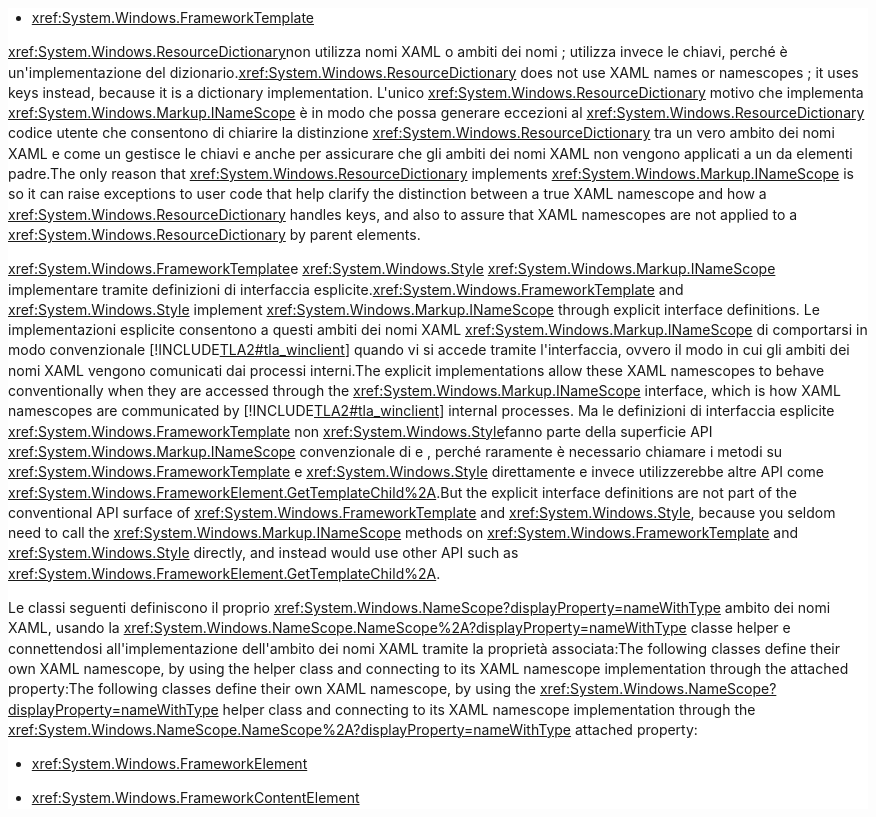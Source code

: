 - <xref:System.Windows.FrameworkTemplate>  
  
 <span data-ttu-id="a515d-170"><xref:System.Windows.ResourceDictionary>non utilizza nomi XAML o ambiti dei nomi ; utilizza invece le chiavi, perché è un'implementazione del dizionario.</span><span class="sxs-lookup"><span data-stu-id="a515d-170"><xref:System.Windows.ResourceDictionary> does not use XAML names or namescopes ; it uses keys instead, because it is a dictionary implementation.</span></span> <span data-ttu-id="a515d-171">L'unico <xref:System.Windows.ResourceDictionary> motivo che implementa <xref:System.Windows.Markup.INameScope> è in modo che possa generare eccezioni al <xref:System.Windows.ResourceDictionary> codice utente che consentono di chiarire la distinzione <xref:System.Windows.ResourceDictionary> tra un vero ambito dei nomi XAML e come un gestisce le chiavi e anche per assicurare che gli ambiti dei nomi XAML non vengono applicati a un da elementi padre.</span><span class="sxs-lookup"><span data-stu-id="a515d-171">The only reason that <xref:System.Windows.ResourceDictionary> implements <xref:System.Windows.Markup.INameScope> is so it can raise exceptions to user code that help clarify the distinction between a true XAML namescope and how a <xref:System.Windows.ResourceDictionary> handles keys, and also to assure that XAML namescopes are not applied to a <xref:System.Windows.ResourceDictionary> by parent elements.</span></span>  
  
 <span data-ttu-id="a515d-172"><xref:System.Windows.FrameworkTemplate>e <xref:System.Windows.Style> <xref:System.Windows.Markup.INameScope> implementare tramite definizioni di interfaccia esplicite.</span><span class="sxs-lookup"><span data-stu-id="a515d-172"><xref:System.Windows.FrameworkTemplate> and <xref:System.Windows.Style> implement <xref:System.Windows.Markup.INameScope> through explicit interface definitions.</span></span> <span data-ttu-id="a515d-173">Le implementazioni esplicite consentono a questi ambiti dei nomi XAML <xref:System.Windows.Markup.INameScope> di comportarsi in modo convenzionale [!INCLUDE[TLA2#tla_winclient](../../../../includes/tla2sharptla-winclient-md.md)] quando vi si accede tramite l'interfaccia, ovvero il modo in cui gli ambiti dei nomi XAML vengono comunicati dai processi interni.</span><span class="sxs-lookup"><span data-stu-id="a515d-173">The explicit implementations allow these XAML namescopes to behave conventionally when they are accessed through the <xref:System.Windows.Markup.INameScope> interface, which is how XAML namescopes are communicated by [!INCLUDE[TLA2#tla_winclient](../../../../includes/tla2sharptla-winclient-md.md)] internal processes.</span></span> <span data-ttu-id="a515d-174">Ma le definizioni di interfaccia esplicite <xref:System.Windows.FrameworkTemplate> non <xref:System.Windows.Style>fanno parte della superficie API <xref:System.Windows.Markup.INameScope> convenzionale di e , perché raramente è necessario chiamare i metodi su <xref:System.Windows.FrameworkTemplate> e <xref:System.Windows.Style> direttamente e invece utilizzerebbe altre API come <xref:System.Windows.FrameworkElement.GetTemplateChild%2A>.</span><span class="sxs-lookup"><span data-stu-id="a515d-174">But the explicit interface definitions are not part of the conventional API surface of <xref:System.Windows.FrameworkTemplate> and <xref:System.Windows.Style>, because you seldom need to call the <xref:System.Windows.Markup.INameScope> methods on <xref:System.Windows.FrameworkTemplate> and <xref:System.Windows.Style> directly, and instead would use other API such as <xref:System.Windows.FrameworkElement.GetTemplateChild%2A>.</span></span>  
  
 <span data-ttu-id="a515d-175">Le classi seguenti definiscono il proprio <xref:System.Windows.NameScope?displayProperty=nameWithType> ambito dei nomi XAML, usando la <xref:System.Windows.NameScope.NameScope%2A?displayProperty=nameWithType> classe helper e connettendosi all'implementazione dell'ambito dei nomi XAML tramite la proprietà associata:The following classes define their own XAML namescope, by using the helper class and connecting to its XAML namescope implementation through the attached property:</span><span class="sxs-lookup"><span data-stu-id="a515d-175">The following classes define their own XAML namescope, by using the <xref:System.Windows.NameScope?displayProperty=nameWithType> helper class and connecting to its XAML namescope implementation through the <xref:System.Windows.NameScope.NameScope%2A?displayProperty=nameWithType> attached property:</span></span>  
  
- <xref:System.Windows.FrameworkElement>  
  
- <xref:System.Windows.FrameworkContentElement>  
  